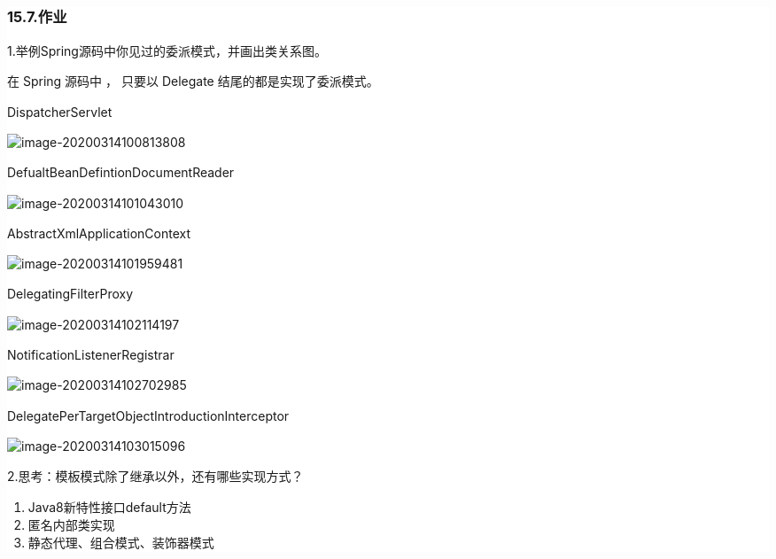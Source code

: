 ### 15.7.作业

1.举例Spring源码中你见过的委派模式，并画出类关系图。

在 Spring 源码中 ， 只要以 Delegate 结尾的都是实现了委派模式。

DispatcherServlet

![image-20200314100813808](https://miion.coding.net/p/miion/d/image-hosting/git/raw/master/image-20200314100813808.png)

DefualtBeanDefintionDocumentReader

![image-20200314101043010](https://miion.coding.net/p/miion/d/image-hosting/git/raw/master/image-20200314101043010.png)



AbstractXmlApplicationContext

![image-20200314101959481](https://miion.coding.net/p/miion/d/image-hosting/git/raw/master/image-20200314101959481.png)

DelegatingFilterProxy

![image-20200314102114197](https://miion.coding.net/p/miion/d/image-hosting/git/raw/master/image-20200314102114197.png)

NotificationListenerRegistrar

![image-20200314102702985](https://miion.coding.net/p/miion/d/image-hosting/git/raw/master/image-20200314102702985.png)

DelegatePerTargetObjectIntroductionInterceptor

![image-20200314103015096](https://miion.coding.net/p/miion/d/image-hosting/git/raw/master/image-20200314103015096.png)

2.思考：模板模式除了继承以外，还有哪些实现方式？

1. Java8新特性接口default方法
2. 匿名内部类实现
3. 静态代理、组合模式、装饰器模式